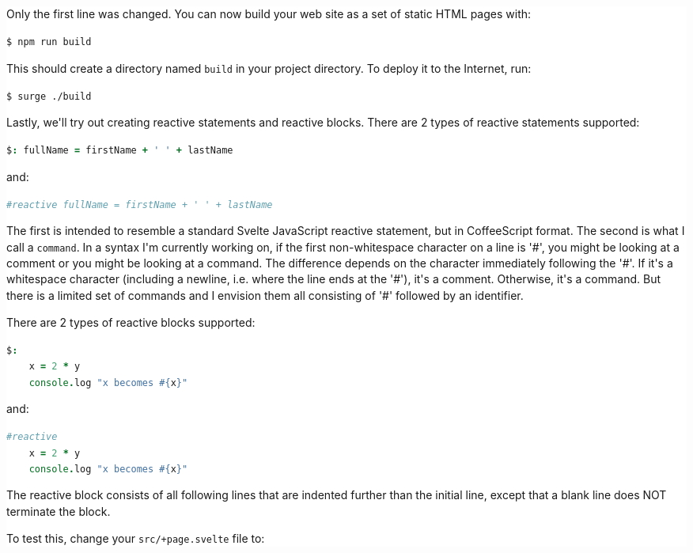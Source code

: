 Only the first line was changed. You can now build your web site
as a set of static HTML pages with:

```bash
$ npm run build
```

This should create a directory named `build` in your project
directory. To deploy it to the Internet, run:

```bash
$ surge ./build
```

Lastly, we'll try out creating reactive statements and
reactive blocks. There are 2 types of reactive statements supported:

```coffee
$: fullName = firstName + ' ' + lastName
```

and:

```coffee
#reactive fullName = firstName + ' ' + lastName
```

The first is intended to resemble a standard Svelte JavaScript reactive
statement, but in CoffeeScript format. The second is what I call a
`command`. In a syntax I'm currently working on, if the first
non-whitespace character on a line is '#', you might be looking at a
comment or you might be looking at a command. The difference depends
on the character immediately following the '#'. If it's a whitespace
character (including a newline, i.e. where the line ends at the '#'),
it's a comment. Otherwise, it's a command. But there is a limited set
of commands and I envision them all consisting of '#' followed by
an identifier.

There are 2 types of reactive blocks supported:

```coffee
$:
	x = 2 * y
	console.log "x becomes #{x}"
```

and:

```coffee
#reactive
	x = 2 * y
	console.log "x becomes #{x}"
```

The reactive block consists of all following lines that are indented
further than the initial line, except that a blank line does NOT
terminate the block.

To test this, change your `src/+page.svelte` file to:
